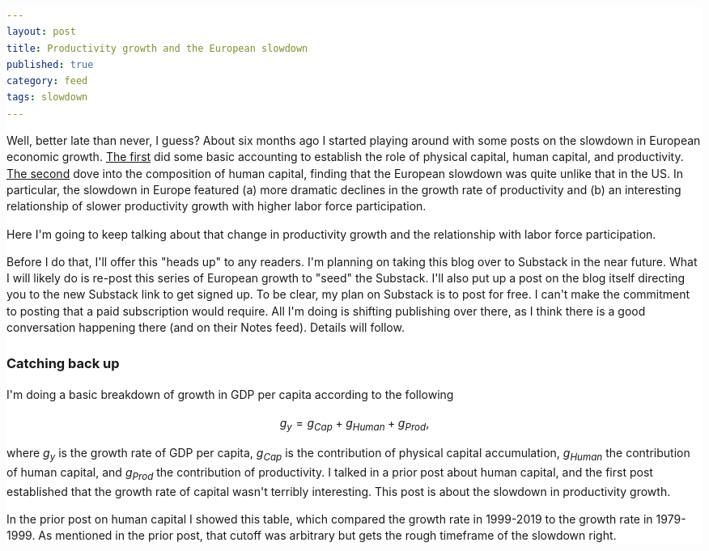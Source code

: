 ```yaml
---
layout: post
title: Productivity growth and the European slowdown
published: true
category: feed
tags: slowdown
---
```


Well, better late than never, I guess? About six months ago I started playing around with some posts on the slowdown in European economic growth. [The first](https://growthecon.com/feed/2022/12/29/Europe-Grown.html) did some basic accounting to establish the role of physical capital, human capital, and productivity. [The second](https://growthecon.com/feed/2023/01/09/Europe-HC.html) dove into the composition of human capital, finding that the European slowdown was quite unlike that in the US. In particular, the slowdown in Europe featured (a) more dramatic declines in the growth rate of productivity and (b) an interesting relationship of slower productivity growth with higher labor force participation.

Here I'm going to keep talking about that change in productivity growth and the relationship with labor force participation. 

Before I do that, I'll offer this "heads up" to any readers. I'm planning on taking this blog over to Substack in the near future. What I will likely do is re-post this series of European growth to "seed" the Substack. I'll also put up a post on the blog itself directing you to the new Substack link to get signed up. To be clear, my plan on Substack is to post for free. I can't make the commitment to posting that a paid subscription would require. All I'm doing is shifting publishing over there, as I think there is a good conversation happening there (and on their Notes feed). Details will follow. 

### Catching back up
I'm doing a basic breakdown of growth in GDP per capita according to the following

$$
g_y = g_{Cap} + g_{Human} + g_{Prod},
$$

where $g_y$ is the growth rate of GDP per capita, $g_{Cap}$ is the contribution of physical capital accumulation, $g_{Human}$ the contribution of human capital, and $g_{Prod}$ the contribution of productivity. I talked in a prior post about human capital, and the first post established that the growth rate of capital wasn't terribly interesting. This post is about the slowdown in productivity growth.

In the prior post on human capital I showed this table, which compared the growth rate in 1999-2019 to the growth rate in 1979-1999. As mentioned in the prior post, that cutoff was arbitrary but gets the rough timeframe of the slowdown right. 

<iframe frameborder="0"
             width="800" height="300"
             scrolling="no"
             src="/assets/plotly/tab_europe.html"
             frameborder="0">
</iframe>
